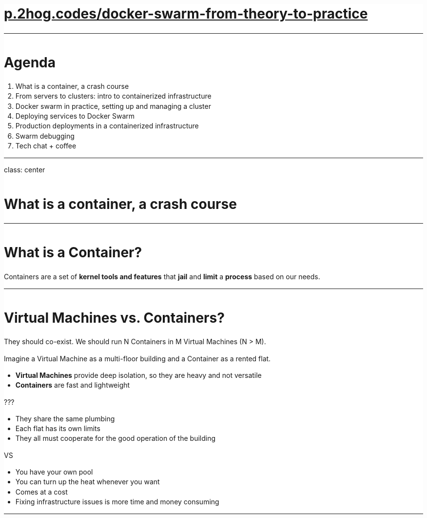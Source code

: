 # [p.2hog.codes/docker-swarm-from-theory-to-practice](https://p.2hog.codes/docker-swarm-from-theory-to-practice)

---

# Agenda

1. What is a container, a crash course
1. From servers to clusters: intro to containerized infrastructure
1. Docker swarm in practice, setting up and managing a cluster
1. Deploying services to Docker Swarm
1. Production deployments in a containerized infrastructure
1. Swarm debugging
1. Tech chat + coffee

---
class: center

# What is a container, a crash course

---

# What is a Container?

Containers are a set of **kernel tools and features** that **jail** and **limit** a **process** based on our needs.

---

# Virtual Machines vs. Containers?

They should co-exist. We should run N Containers in M Virtual Machines (N > M).

Imagine a Virtual Machine as a multi-floor building and a Container as a rented flat.

- **Virtual Machines** provide deep isolation, so they are heavy and not versatile
- **Containers** are fast and lightweight

???
* They share the same plumbing
* Each flat has its own limits
* They all must cooperate for the good operation of the building

VS

* You have your own pool
* You can turn up the heat whenever you want
* Comes at a cost
* Fixing infrastructure issues is more time and money consuming

---